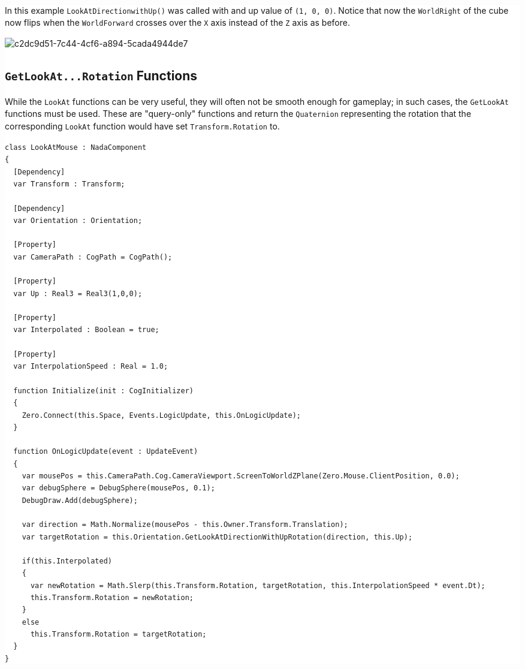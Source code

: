 
In this example `LookAtDirectionwithUp()` was called with and up value of `(1, 0, 0)`. Notice that now the `WorldRight` of the cube now flips when the `WorldForward` crosses over the `X` axis instead of the `Z` axis as before.



![c2dc9d51-7c44-4cf6-a894-5cada4944de7](https://media.githubusercontent.com/media/zeroengineteam/ZeroFiles/master/doc_files/47575.gif)


 ## `GetLookAt...Rotation` Functions
While the `LookAt` functions can be very useful, they will often not be smooth enough for gameplay; in such cases, the `GetLookAt` functions must be used. These are "query-only" functions and return the `Quaternion` representing the rotation that the corresponding `LookAt` function would have set `Transform.Rotation` to.

```
class LookAtMouse : NadaComponent
{
  [Dependency]
  var Transform : Transform;
  
  [Dependency]
  var Orientation : Orientation;
  
  [Property]
  var CameraPath : CogPath = CogPath();
  
  [Property]
  var Up : Real3 = Real3(1,0,0);
  
  [Property]
  var Interpolated : Boolean = true;
  
  [Property]
  var InterpolationSpeed : Real = 1.0;
  
  function Initialize(init : CogInitializer)
  {
    Zero.Connect(this.Space, Events.LogicUpdate, this.OnLogicUpdate);
  }

  function OnLogicUpdate(event : UpdateEvent)
  {
    var mousePos = this.CameraPath.Cog.CameraViewport.ScreenToWorldZPlane(Zero.Mouse.ClientPosition, 0.0);
    var debugSphere = DebugSphere(mousePos, 0.1);
    DebugDraw.Add(debugSphere);
    
    var direction = Math.Normalize(mousePos - this.Owner.Transform.Translation);
    var targetRotation = this.Orientation.GetLookAtDirectionWithUpRotation(direction, this.Up);
    
    if(this.Interpolated)
    {
      var newRotation = Math.Slerp(this.Transform.Rotation, targetRotation, this.InterpolationSpeed * event.Dt);
      this.Transform.Rotation = newRotation;
    }
    else
      this.Transform.Rotation = targetRotation;
  }
}
```
